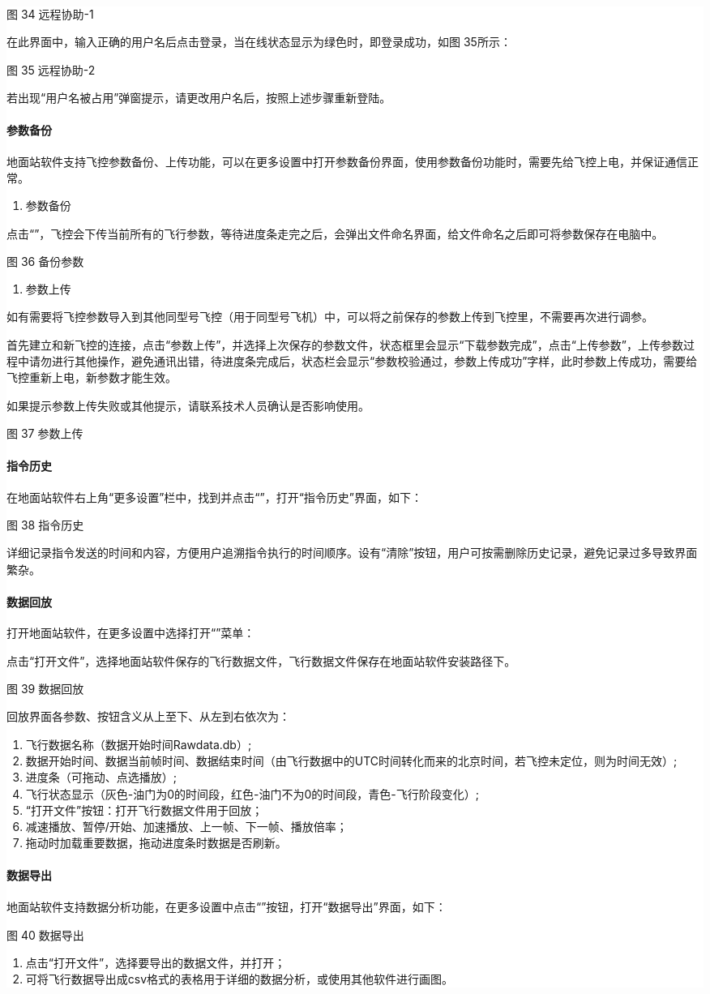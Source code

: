 图 34 远程协助-1

在此界面中，输入正确的用户名后点击登录，当在线状态显示为绿色时，即登录成功，如图 35所示：

图 35 远程协助-2

若出现“用户名被占用”弹窗提示，请更改用户名后，按照上述步骤重新登陆。

#### 参数备份

地面站软件支持飞控参数备份、上传功能，可以在更多设置中打开参数备份界面，使用参数备份功能时，需要先给飞控上电，并保证通信正常。

1.  参数备份

点击“”，飞控会下传当前所有的飞行参数，等待进度条走完之后，会弹出文件命名界面，给文件命名之后即可将参数保存在电脑中。

图 36 备份参数

1.  参数上传

如有需要将飞控参数导入到其他同型号飞控（用于同型号飞机）中，可以将之前保存的参数上传到飞控里，不需要再次进行调参。

首先建立和新飞控的连接，点击“参数上传”，并选择上次保存的参数文件，状态框里会显示“下载参数完成”，点击“上传参数”，上传参数过程中请勿进行其他操作，避免通讯出错，待进度条完成后，状态栏会显示“参数校验通过，参数上传成功”字样，此时参数上传成功，需要给飞控重新上电，新参数才能生效。

如果提示参数上传失败或其他提示，请联系技术人员确认是否影响使用。

图 37 参数上传

#### 指令历史

在地面站软件右上角“更多设置”栏中，找到并点击“”，打开“指令历史”界面，如下：

图 38 指令历史

详细记录指令发送的时间和内容，方便用户追溯指令执行的时间顺序。设有“清除”按钮，用户可按需删除历史记录，避免记录过多导致界面繁杂。

#### 数据回放

打开地面站软件，在更多设置中选择打开“”菜单：

点击“打开文件”，选择地面站软件保存的飞行数据文件，飞行数据文件保存在地面站软件安装路径下。

图 39 数据回放

回放界面各参数、按钮含义从上至下、从左到右依次为：

1.  飞行数据名称（数据开始时间Rawdata.db）;
2.  数据开始时间、数据当前帧时间、数据结束时间（由飞行数据中的UTC时间转化而来的北京时间，若飞控未定位，则为时间无效）;
3.  进度条（可拖动、点选播放）;
4.  飞行状态显示（灰色-油门为0的时间段，红色-油门不为0的时间段，青色-飞行阶段变化）;
5.  “打开文件”按钮：打开飞行数据文件用于回放；
6.  减速播放、暂停/开始、加速播放、上一帧、下一帧、播放倍率；
7.  拖动时加载重要数据，拖动进度条时数据是否刷新。

#### 数据导出

地面站软件支持数据分析功能，在更多设置中点击“”按钮，打开“数据导出”界面，如下：

图 40 数据导出

1.  点击“打开文件”，选择要导出的数据文件，并打开；
2.  可将飞行数据导出成csv格式的表格用于详细的数据分析，或使用其他软件进行画图。
